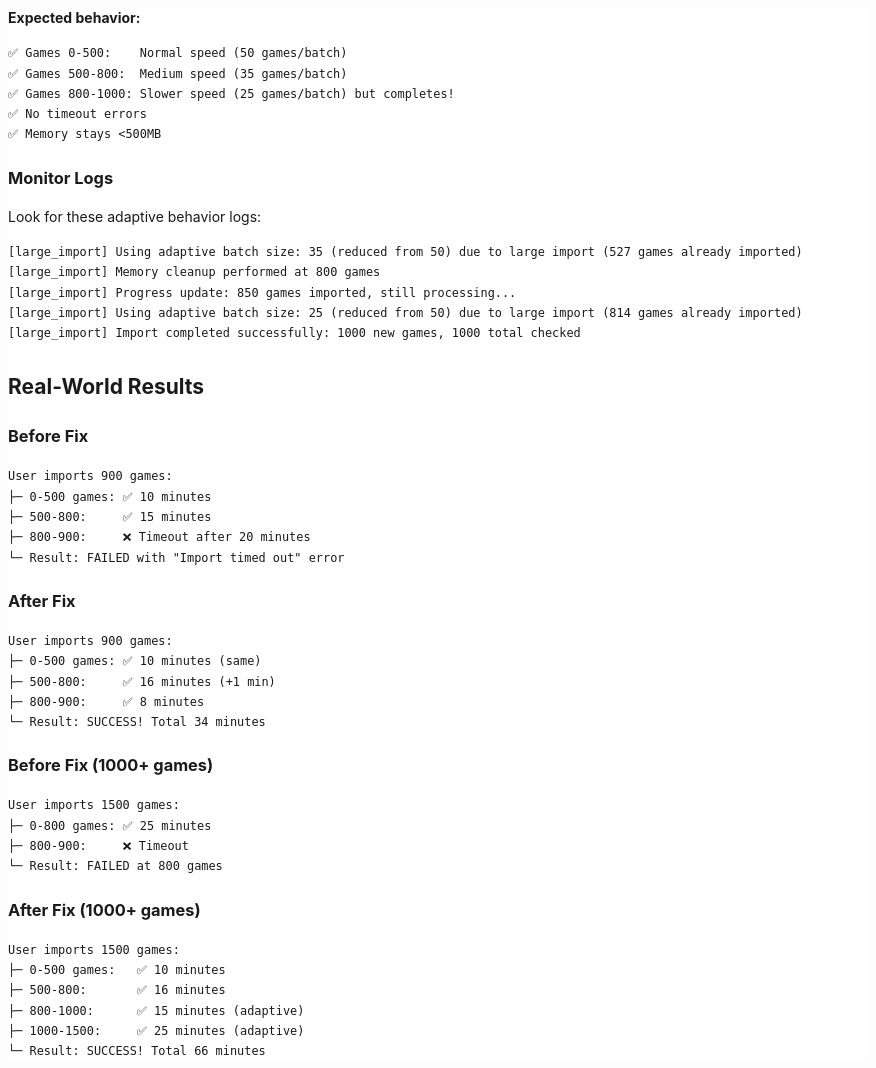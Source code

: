 **Expected behavior:**
```
✅ Games 0-500:    Normal speed (50 games/batch)
✅ Games 500-800:  Medium speed (35 games/batch)
✅ Games 800-1000: Slower speed (25 games/batch) but completes!
✅ No timeout errors
✅ Memory stays <500MB
```

### Monitor Logs

Look for these adaptive behavior logs:

```
[large_import] Using adaptive batch size: 35 (reduced from 50) due to large import (527 games already imported)
[large_import] Memory cleanup performed at 800 games
[large_import] Progress update: 850 games imported, still processing...
[large_import] Using adaptive batch size: 25 (reduced from 50) due to large import (814 games already imported)
[large_import] Import completed successfully: 1000 new games, 1000 total checked
```

## Real-World Results

### Before Fix
```
User imports 900 games:
├─ 0-500 games: ✅ 10 minutes
├─ 500-800:     ✅ 15 minutes  
├─ 800-900:     ❌ Timeout after 20 minutes
└─ Result: FAILED with "Import timed out" error
```

### After Fix
```
User imports 900 games:
├─ 0-500 games: ✅ 10 minutes (same)
├─ 500-800:     ✅ 16 minutes (+1 min)
├─ 800-900:     ✅ 8 minutes  
└─ Result: SUCCESS! Total 34 minutes
```

### Before Fix (1000+ games)
```
User imports 1500 games:
├─ 0-800 games: ✅ 25 minutes
├─ 800-900:     ❌ Timeout
└─ Result: FAILED at 800 games
```

### After Fix (1000+ games)
```
User imports 1500 games:
├─ 0-500 games:   ✅ 10 minutes
├─ 500-800:       ✅ 16 minutes
├─ 800-1000:      ✅ 15 minutes (adaptive)
├─ 1000-1500:     ✅ 25 minutes (adaptive)
└─ Result: SUCCESS! Total 66 minutes
```

